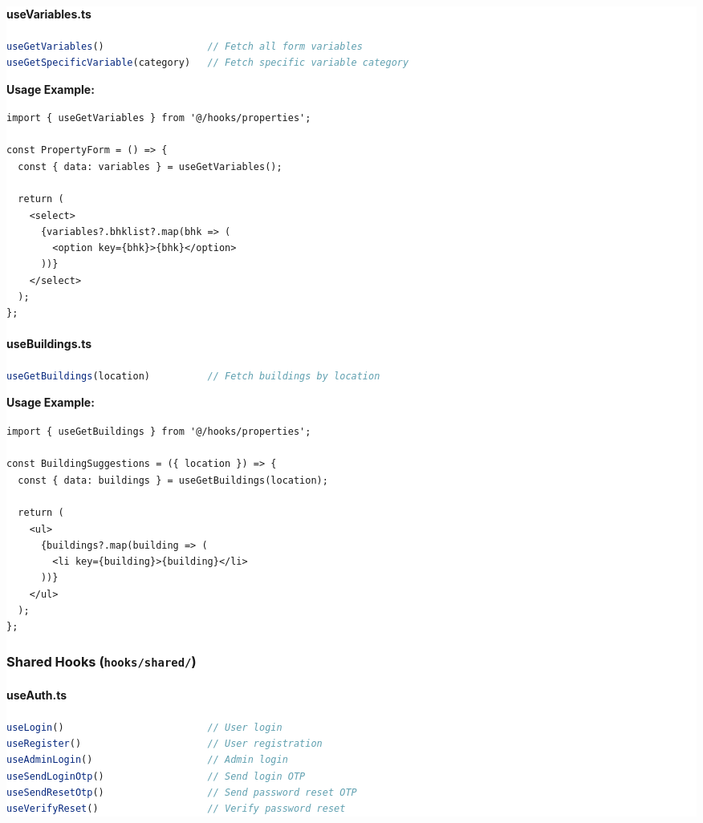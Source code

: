 #### useVariables.ts
```typescript
useGetVariables()                  // Fetch all form variables
useGetSpecificVariable(category)   // Fetch specific variable category
```

**Usage Example:**
```tsx
import { useGetVariables } from '@/hooks/properties';

const PropertyForm = () => {
  const { data: variables } = useGetVariables();

  return (
    <select>
      {variables?.bhklist?.map(bhk => (
        <option key={bhk}>{bhk}</option>
      ))}
    </select>
  );
};
```

#### useBuildings.ts
```typescript
useGetBuildings(location)          // Fetch buildings by location
```

**Usage Example:**
```tsx
import { useGetBuildings } from '@/hooks/properties';

const BuildingSuggestions = ({ location }) => {
  const { data: buildings } = useGetBuildings(location);

  return (
    <ul>
      {buildings?.map(building => (
        <li key={building}>{building}</li>
      ))}
    </ul>
  );
};
```

### Shared Hooks (`hooks/shared/`)

#### useAuth.ts
```typescript
useLogin()                         // User login
useRegister()                      // User registration
useAdminLogin()                    // Admin login
useSendLoginOtp()                  // Send login OTP
useSendResetOtp()                  // Send password reset OTP
useVerifyReset()                   // Verify password reset
```
